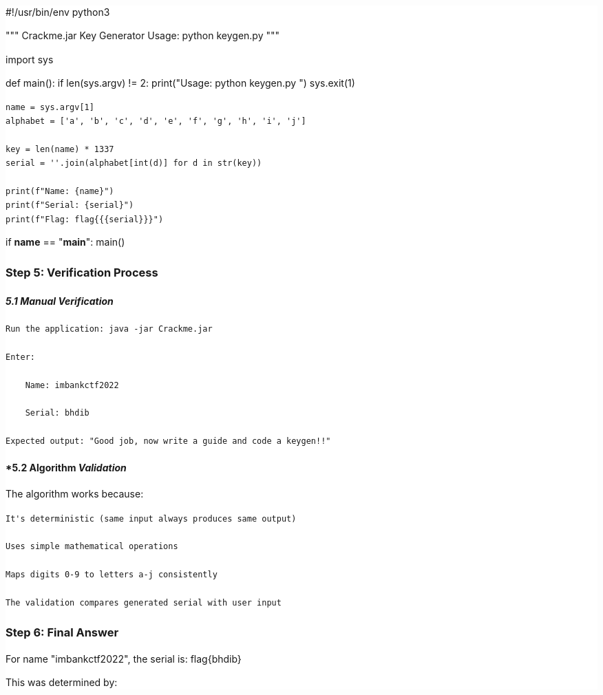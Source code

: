 #!/usr/bin/env python3

"""
Crackme.jar Key Generator
Usage: python keygen.py <name>
"""

import sys

def main():
    if len(sys.argv) != 2:
        print("Usage: python keygen.py <name>")
        sys.exit(1)

    name = sys.argv[1]
    alphabet = ['a', 'b', 'c', 'd', 'e', 'f', 'g', 'h', 'i', 'j']
    
    key = len(name) * 1337
    serial = ''.join(alphabet[int(d)] for d in str(key))
    
    print(f"Name: {name}")
    print(f"Serial: {serial}")
    print(f"Flag: flag{{{serial}}}")

if **name** == "**main**":
    main()

### Step 5: Verification Process

#### *5.1 Manual Verification*

    Run the application: java -jar Crackme.jar

    Enter:

        Name: imbankctf2022

        Serial: bhdib

    Expected output: "Good job, now write a guide and code a keygen!!"

#### *5.2 Algorithm *Validation*

The algorithm works because:

    It's deterministic (same input always produces same output)

    Uses simple mathematical operations

    Maps digits 0-9 to letters a-j consistently

    The validation compares generated serial with user input

### Step 6: Final Answer

For name "imbankctf2022", the serial is:
flag{bhdib}

This was determined by:
